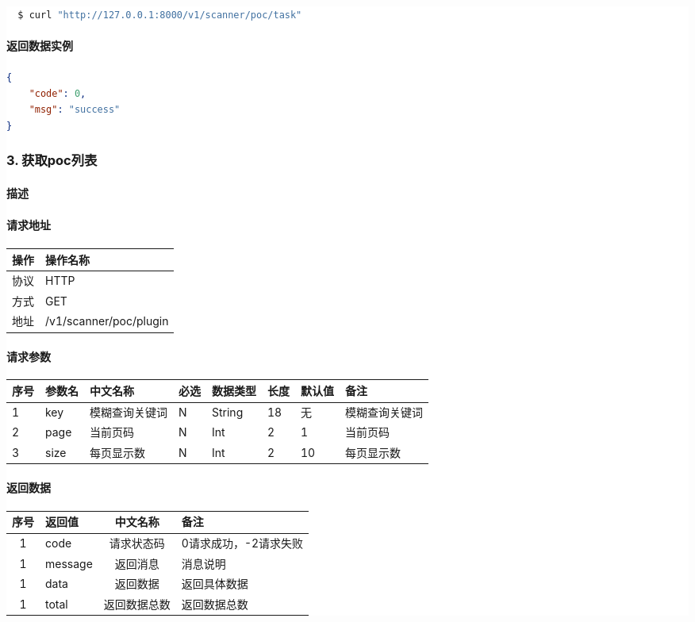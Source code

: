 ``` bash
  $ curl "http://127.0.0.1:8000/v1/scanner/poc/task"

```

#### 返回数据实例

``` json
{
    "code": 0,
    "msg": "success"
}
```









### 3. 获取poc列表

#### 描述
```

```
#### 请求地址

|操作| 操作名称 |
|:---:|:---|
| 协议 | HTTP |
| 方式 | GET |
| 地址 | /v1/scanner/poc/plugin |

#### 请求参数

| 序号 | 参数名 | 中文名称 | 必选 | 数据类型 | 长度 | 默认值 | 备注                           |
| ----- |:----|:-------|:-----|:-----|:---|:----|:-----------------------------|
| 1 | key | 模糊查询关键词 |  N  |  String |  18  | 无  | 模糊查询关键词 |
| 2 | page | 当前页码 |  N  |  Int |  2  |   1  | 当前页码   |
|3| size | 每页显示数 |  N  |  Int |  2  |  10  | 每页显示数        |

#### 返回数据
| 序号  | 返回值   | 中文名称  | 备注 |
|:---:|:------|:-----:|:---|
|  1  | code | 请求状态码 | 0请求成功，-2请求失败 |
|  1  | message | 返回消息 | 消息说明  |
|  1  | data | 返回数据 | 返回具体数据  |
|  1  | total | 返回数据总数 |  返回数据总数  |

